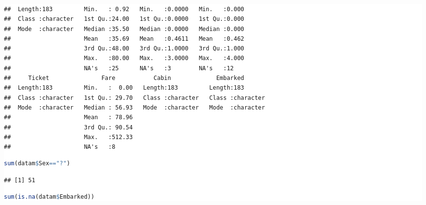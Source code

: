     ##  Length:183         Min.   : 0.92   Min.   :0.0000   Min.   :0.000  
    ##  Class :character   1st Qu.:24.00   1st Qu.:0.0000   1st Qu.:0.000  
    ##  Mode  :character   Median :35.50   Median :0.0000   Median :0.000  
    ##                     Mean   :35.69   Mean   :0.4611   Mean   :0.462  
    ##                     3rd Qu.:48.00   3rd Qu.:1.0000   3rd Qu.:1.000  
    ##                     Max.   :80.00   Max.   :3.0000   Max.   :4.000  
    ##                     NA's   :25      NA's   :3        NA's   :12     
    ##     Ticket               Fare           Cabin             Embarked        
    ##  Length:183         Min.   :  0.00   Length:183         Length:183        
    ##  Class :character   1st Qu.: 29.70   Class :character   Class :character  
    ##  Mode  :character   Median : 56.93   Mode  :character   Mode  :character  
    ##                     Mean   : 78.96                                        
    ##                     3rd Qu.: 90.54                                        
    ##                     Max.   :512.33                                        
    ##                     NA's   :8

``` r
sum(datam$Sex=="?")
```

    ## [1] 51

``` r
sum(is.na(datam$Embarked))
```
